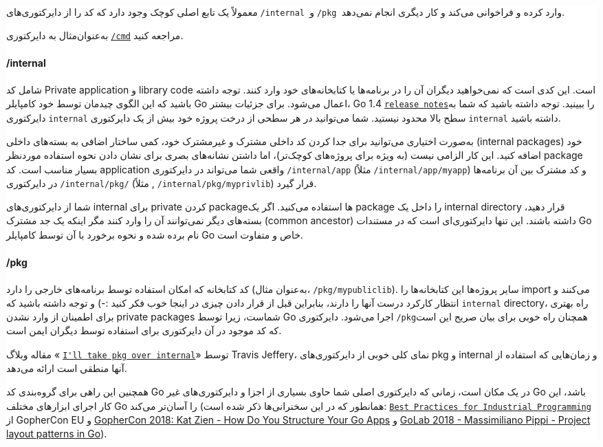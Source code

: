   

معمولاً یک تابع اصلی کوچک وجود دارد که کد را از دایرکتوری‌های `/internal `و `/pkg `وارد کرده و فراخوانی می‌کند و کار دیگری انجام نمی‌دهد.

  

به‌عنوان‌مثال به دایرکتوری [`/cmd`](https://github.com/golang-standards/project-layout/blob/master/cmd/README.md) مراجعه کنید.

  

#### /internal

  

شامل کد Private application و library code است. این کدی است که نمی‌خواهید دیگران آن را در برنامه‌ها یا کتابخانه‌های خود وارد کنند. توجه داشته باشید که این الگوی چیدمان توسط خود کامپایلر Go اعمال می‌شود. برای جزئیات بیشتر، Go 1.4 [`release notes`](https://golang.org/doc/go1.4#internalpackages)را ببینید. توجه داشته باشید که شما به دایرکتوری `internal` سطح بالا محدود نیستید. شما می‌توانید در هر سطحی از درخت پروژه خود بیش از یک دایرکتوری `internal` داشته باشید.

  

به‌صورت اختیاری می‌توانید برای جدا کردن کد داخلی مشترک و غیرمشترک خود، کمی ساختار اضافی به بسته‌های داخلی (internal packages) خود اضافه کنید. این کار الزامی نیست (به ویژه برای پروژه‌های کوچک‌تر)، اما داشتن نشانه‌های بصری برای نشان دادن نحوه استفاده موردنظر package بسیار مناسب است. کد application واقعی شما می‌تواند در دایرکتوری `/internal/app` (مثلاً `/internal/app/myapp`) و کد مشترک بین آن برنامه‌ها در دایرکتوری `/internal/pkg/` (مثلاً , `/internal/pkg/myprivlib`) قرار گیرد.

  

شما از دایرکتوری‌های internal برای private کردن package‌ها استفاده می‌کنید. اگر یک package را داخل یک internal directory قرار دهید، بسته‌های دیگر نمی‌توانند آن را وارد کنند مگر اینکه یک جد مشترک (common ancestor) داشته باشند. این تنها دایرکتوری‌ای است که در مستندات Go نام برده شده و نحوه برخورد با آن توسط کامپایلر Go خاص و متفاوت است.

  

#### /pkg

  

کد کتابخانه که امکان استفاده توسط برنامه‌های خارجی را دارد (به‌عنوان مثال، `/pkg/mypubliclib`). سایر پروژه‌ها این کتابخانه‌ها را import می‌کنند و انتظار کارکرد درست آنها را دارند، بنابراین قبل از قرار دادن چیزی در اینجا خوب فکر کنید :-) و توجه داشته باشید که `internal` directory، راه بهتری برای اطمینان از وارد نشدن private packages شماست، زیرا توسط Go اجرا می‌شود. دایرکتوری `/pkg`همچنان راه خوبی برای بیان صریح این است که کد موجود در آن دایرکتوری برای استفاده توسط دیگران ایمن است.

  

مقاله وبلاگ « [`I'll take pkg over internal`](https://travisjeffery.com/b/2019/11/i-ll-take-pkg-over-internal/)» توسط Travis Jeffery، نمای کلی خوبی از دایرکتوری‌های pkg و internal و زمان‌هایی که استفاده از آنها منطقی است ارائه می‌دهد.

  

همچنین این راهی برای گروه‌بندی کد Go در یک مکان است، زمانی که دایرکتوری اصلی شما حاوی بسیاری از اجزا و دایرکتوری‌های غیر Go باشد، این کار اجرای ابزارهای مختلف Go را آسان‌تر می‌کند (همانطور که در این سخنرانی‌ها ذکر شده است: [`Best Practices for Industrial Programming`](https://www.youtube.com/watch?v=PTE4VJIdHPg) از GopherCon EU و [GopherCon 2018: Kat Zien - How Do You Structure Your Go Apps](https://www.youtube.com/watch?v=oL6JBUk6tj0) و [GoLab 2018 - Massimiliano Pippi - Project layout patterns in Go](https://www.youtube.com/watch?v=3gQa1LWwuzk)).
